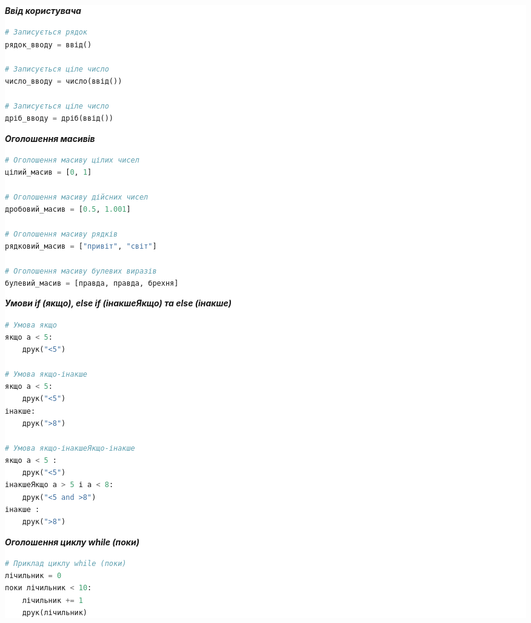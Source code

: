***Ввід користувача***

``` python
# Записується рядок
рядок_вводу = ввід()

# Записується ціле число
число_вводу = число(ввід())

# Записується ціле число
дріб_вводу = дріб(ввід())
```

***Оголошення масивів***

``` python
# Оголошення масиву цілих чисел
цілий_масив = [0, 1]

# Оголошення масиву дійсних чисел
дробовий_масив = [0.5, 1.001]

# Оголошення масиву рядків
рядковий_масив = ["привіт", "світ"]

# Оголошення масиву булевих виразів
булевий_масив = [правда, правда, брехня]

```

***Умови if (якщо), else if (інакшеЯкщо) та else (інакше)***

``` python
# Умова якщо
якщо а < 5:
    друк("<5")

# Умова якщо-інакше
якщо а < 5:
    друк("<5") 
інакше:
    друк(">8")

# Умова якщо-інакшеЯкщо-інакше
якщо а < 5 : 
    друк("<5") 
інакшеЯкщо а > 5 і а < 8: 
    друк("<5 and >8") 
інакше :
    друк(">8")
```

***Оголошення циклу while (поки)***

``` python
# Приклад циклу while (поки)
лічильник = 0
поки лічильник < 10:
    лічильник += 1
    друк(лічильник)
```

